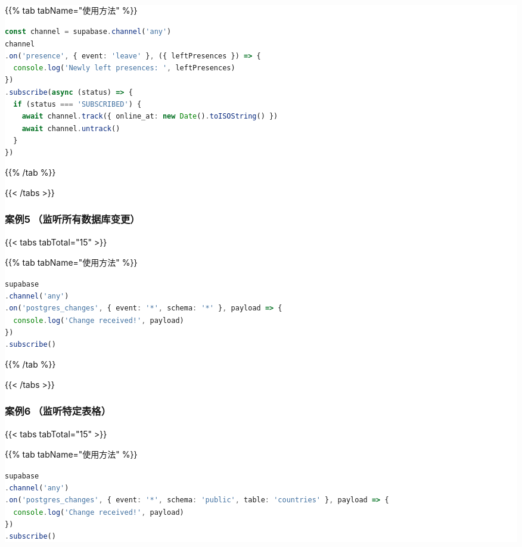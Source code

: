 
{{% tab tabName="使用方法" %}}



  ```ts
const channel = supabase.channel('any')
channel
  .on('presence', { event: 'leave' }, ({ leftPresences }) => {
    console.log('Newly left presences: ', leftPresences)
  })
  .subscribe(async (status) => {
    if (status === 'SUBSCRIBED') {
      await channel.track({ online_at: new Date().toISOString() })
      await channel.untrack()
    }
  })
  ```



{{% /tab %}}

{{< /tabs >}}

### 案例5 （监听所有数据库变更）

{{< tabs tabTotal="15" >}}


{{% tab tabName="使用方法" %}}



  ```ts
supabase
  .channel('any')
  .on('postgres_changes', { event: '*', schema: '*' }, payload => {
    console.log('Change received!', payload)
  })
  .subscribe()
  ```



{{% /tab %}}

{{< /tabs >}}


### 案例6 （监听特定表格）

{{< tabs tabTotal="15" >}}


{{% tab tabName="使用方法" %}}



  ```ts
supabase
  .channel('any')
  .on('postgres_changes', { event: '*', schema: 'public', table: 'countries' }, payload => {
    console.log('Change received!', payload)
  })
  .subscribe()
  ```
